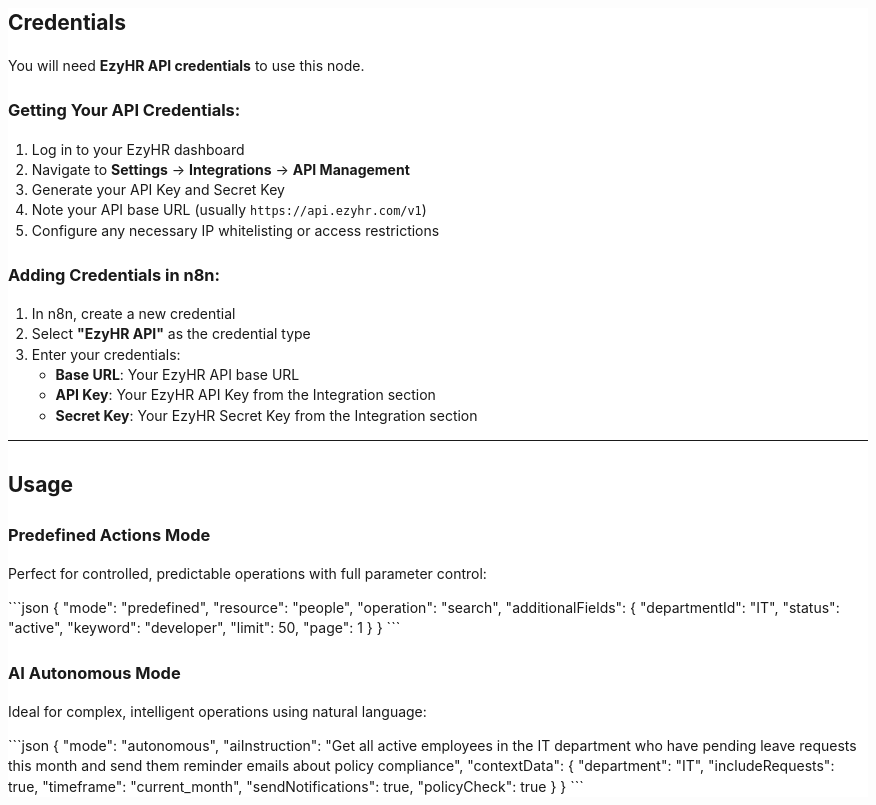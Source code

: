 
## Credentials

You will need **EzyHR API credentials** to use this node.

### Getting Your API Credentials:

1. Log in to your EzyHR dashboard
2. Navigate to **Settings** → **Integrations** → **API Management**
3. Generate your API Key and Secret Key
4. Note your API base URL (usually `https://api.ezyhr.com/v1`)
5. Configure any necessary IP whitelisting or access restrictions

### Adding Credentials in n8n:

1. In n8n, create a new credential
2. Select **"EzyHR API"** as the credential type
3. Enter your credentials:
   - **Base URL**: Your EzyHR API base URL
   - **API Key**: Your EzyHR API Key from the Integration section
   - **Secret Key**: Your EzyHR Secret Key from the Integration section

---

## Usage

### **Predefined Actions Mode**

Perfect for controlled, predictable operations with full parameter control:

\`\`\`json
{
"mode": "predefined",
"resource": "people",
"operation": "search",
"additionalFields": {
"departmentId": "IT",
"status": "active",
"keyword": "developer",
"limit": 50,
"page": 1
}
}
\`\`\`

### **AI Autonomous Mode**

Ideal for complex, intelligent operations using natural language:

\`\`\`json
{
"mode": "autonomous",
"aiInstruction": "Get all active employees in the IT department who have pending leave requests this month and send them reminder emails about policy compliance",
"contextData": {
"department": "IT",
"includeRequests": true,
"timeframe": "current_month",
"sendNotifications": true,
"policyCheck": true
}
}
\`\`\`
